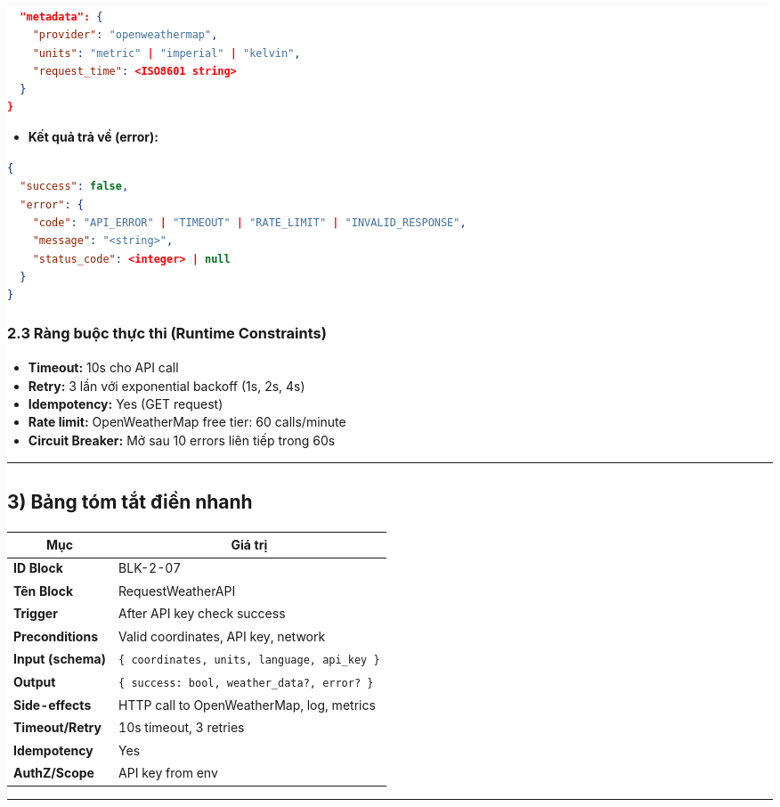 ```json
  "metadata": {
    "provider": "openweathermap",
    "units": "metric" | "imperial" | "kelvin",
    "request_time": <ISO8601 string>
  }
}
```

- **Kết quả trả về (error):**
```json
{
  "success": false,
  "error": {
    "code": "API_ERROR" | "TIMEOUT" | "RATE_LIMIT" | "INVALID_RESPONSE",
    "message": "<string>",
    "status_code": <integer> | null
  }
}
```

### 2.3 Ràng buộc thực thi (Runtime Constraints)
- **Timeout:** 10s cho API call
- **Retry:** 3 lần với exponential backoff (1s, 2s, 4s)
- **Idempotency:** Yes (GET request)
- **Rate limit:** OpenWeatherMap free tier: 60 calls/minute
- **Circuit Breaker:** Mở sau 10 errors liên tiếp trong 60s

---

## 3) Bảng tóm tắt điền nhanh
| Mục | Giá trị |
|---|---|
| **ID Block** | BLK-2-07 |
| **Tên Block** | RequestWeatherAPI |
| **Trigger** | After API key check success |
| **Preconditions** | Valid coordinates, API key, network |
| **Input (schema)** | `{ coordinates, units, language, api_key }` |
| **Output** | `{ success: bool, weather_data?, error? }` |
| **Side-effects** | HTTP call to OpenWeatherMap, log, metrics |
| **Timeout/Retry** | 10s timeout, 3 retries |
| **Idempotency** | Yes |
| **AuthZ/Scope** | API key from env |

---
